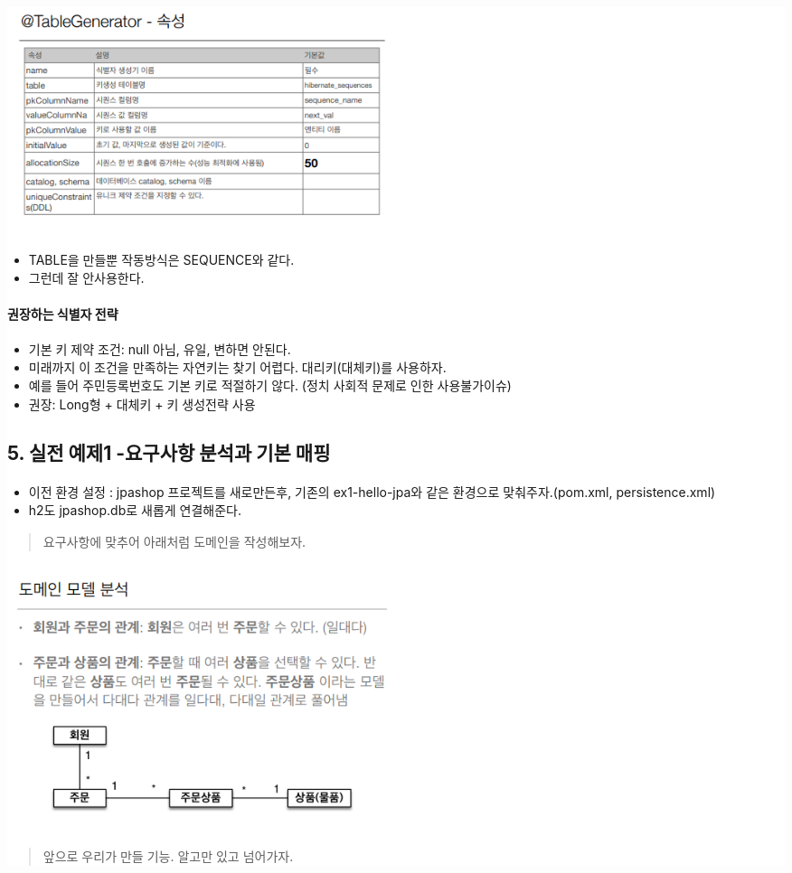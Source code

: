 <img src ="https://github.com/steadykyu/JpaStudy/blob/master/00_jpaStudyNote/image/4_6.png" width="50%" height="50%">

+ TABLE을 만들뿐 작동방식은 SEQUENCE와 같다.
+ 그런데 잘 안사용한다.

#### 권장하는 식별자 전략
+ 기본 키 제약 조건: null 아님, 유일, 변하면 안된다.
+ 미래까지 이 조건을 만족하는 자연키는 찾기 어렵다. 대리키(대체키)를 사용하자. 
+ 예를 들어 주민등록번호도 기본 키로 적절하기 않다. (정치 사회적 문제로 인한 사용불가이슈)
+ 권장: Long형 + 대체키 + 키 생성전략 사용

## 5. 실전 예제1 -요구사항 분석과 기본 매핑
+ 이전 환경 설정 : jpashop 프로젝트를 새로만든후, 기존의 ex1-hello-jpa와 같은 환경으로 맞춰주자.(pom.xml, persistence.xml)
+ h2도 jpashop.db로 새롭게 연결해준다.
> 요구사항에 맞추어 아래처럼 도메인을 작성해보자.
<img src ="https://github.com/steadykyu/JpaStudy/blob/master/00_jpaStudyNote/image/4_7.png" width="50%" height="50%">

> 앞으로 우리가 만들 기능. 알고만 있고 넘어가자. 